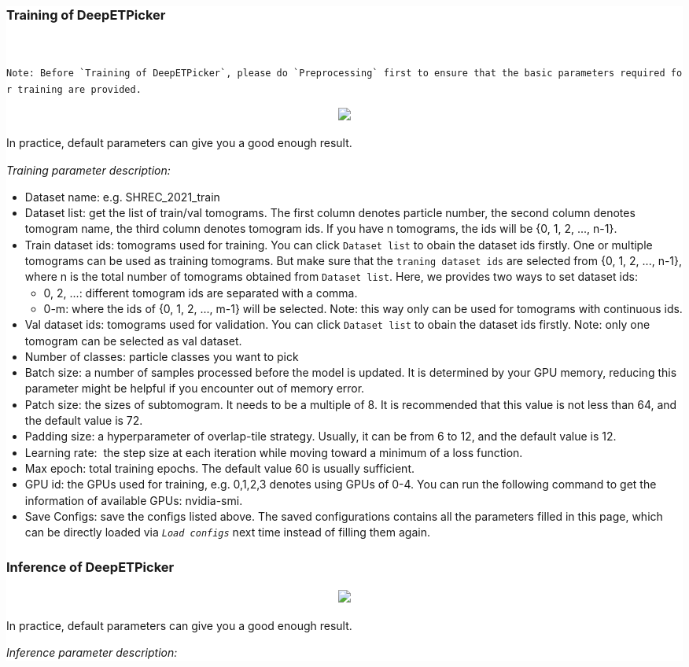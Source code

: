 
### **Training of DeepETPicker**
	
<br>

	Note: Before `Training of DeepETPicker`, please do `Preprocessing` first to ensure that the basic parameters required for training are provided.

<div align=center>
	<img src="https://github.com/cbmi-group/DeepETPicker/blob/main/utils/images/Training.gif" width="80%"> 
</div>

In practice, default parameters can give you a good enough result.

*Training parameter description:*

- Dataset name: e.g. SHREC_2021_train
- Dataset list: get the list of train/val tomograms. The first column denotes particle number, the second column denotes tomogram name, the third column denotes tomogram ids. If you have n tomograms, the ids will be {0, 1, 2, ..., n-1}.
- Train dataset ids: tomograms used for training. You can click `Dataset list` to obain the dataset ids firstly. One or multiple tomograms can be used as training tomograms. But make sure that the `traning dataset ids` are selected from {0, 1, 2, ..., n-1}, where n is the total number of tomograms obtained from `Dataset list`. Here, we provides two ways to set dataset ids:
  - 0, 2, ...: different tomogram ids are separated with a comma.
  - 0-m: where the ids of {0, 1, 2, ..., m-1} will be selected. Note: this way only can be used for tomograms with continuous ids.
- Val dataset ids: tomograms used for validation. You can click `Dataset list` to obain the dataset ids firstly. Note: only one tomogram can be selected as val dataset.
- Number of classes:  particle classes you want to pick
- Batch size: a number of samples processed before the model is updated. It is determined by your GPU memory, reducing this parameter might be helpful if you encounter out of memory error.
- Patch size: the sizes of subtomogram. It needs to be a multiple of 8. It is recommended that this value is not less than 64, and the default value is 72.
- Padding size: a hyperparameter of overlap-tile strategy. Usually, it can be from 6 to 12, and the default value is 12.
- Learning rate:  the step size at each iteration while moving toward a minimum of a loss function.
- Max epoch: total training epochs. The default value 60 is usually sufficient.
- GPU id: the GPUs used for training, e.g. 0,1,2,3 denotes using GPUs of 0-4. You can run the following command to get the information of available GPUs: nvidia-smi.
- Save Configs: save the configs listed above. The saved configurations contains all the parameters filled in this page, which can be directly loaded via *`Load configs`* next time instead of filling them again.

### **Inference of DeepETPicker**
	
<div align=center>
	<img src="https://github.com/cbmi-group/DeepETPicker/blob/main/utils/images/Inference.gif" width="80%"> 
</div>
	
In practice, default parameters can give you a good enough result.

*Inference parameter description:*
